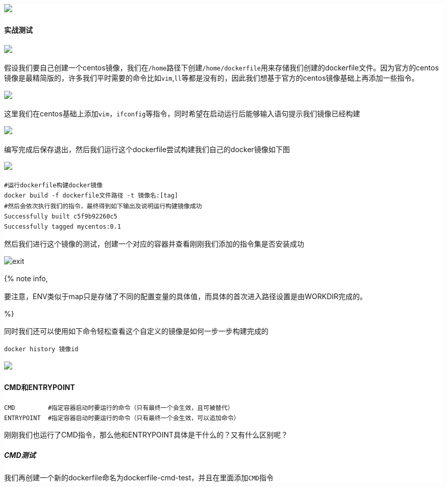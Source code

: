 ![](https://langwenchong.gitee.io/figure-bed/20211122173918.png)

#### 实战测试

![](https://langwenchong.gitee.io/figure-bed/20211122174033.png)

假设我们要自己创建一个centos镜像，我们在`/home`路径下创建`/home/dockerfile`用来存储我们创建的dockerfile文件。因为官方的centos镜像是最精简版的，许多我们平时需要的命令比如`vim`,`ll`等都是没有的，因此我们想基于官方的centos镜像基础上再添加一些指令。

![](https://langwenchong.gitee.io/figure-bed/20211122174859.png)

这里我们在centos基础上添加`vim`，`ifconfig`等指令，同时希望在启动运行后能够输入语句提示我们镜像已经构建

![](https://langwenchong.gitee.io/figure-bed/20211122175506.png)

编写完成后保存退出，然后我们运行这个dockerfile尝试构建我们自己的docker镜像如下图

![](https://langwenchong.gitee.io/figure-bed/20211122180107.png)

```shell
#运行dockerfile构建docker镜像
docker build -f dockerfile文件路径 -t 镜像名:[tag]
#然后会依次执行我们的指令，最终得到如下输出及说明运行构建镜像成功
Successfully built c5f9b92260c5
Successfully tagged mycentos:0.1
```

然后我们进行这个镜像的测试，创建一个对应的容器并查看刚刚我们添加的指令集是否安装成功

![exit](https://langwenchong.gitee.io/figure-bed/20211122181308.png)

{% note info,

要注意，ENV类似于map只是存储了不同的配置变量的具体值，而具体的首次进入路径设置是由WORKDIR完成的。

%}

同时我们还可以使用如下命令轻松查看这个自定义的镜像是如何一步一步构建完成的

```shell
docker history 镜像id
```

![](https://langwenchong.gitee.io/figure-bed/20211122181916.png)

#### CMD和ENTRYPOINT

```shell
CMD			#指定容器启动时要运行的命令（只有最终一个会生效，且可被替代）
ENTRYPOINT	#指定容器启动时要运行的命令（只有最终一个会生效，可以追加命令）
```

刚刚我们也运行了CMD指令，那么他和ENTRYPOINT具体是干什么的？又有什么区别呢？

##### CMD测试

我们再创建一个新的dockerfile命名为dockerfile-cmd-test，并且在里面添加`CMD`指令

